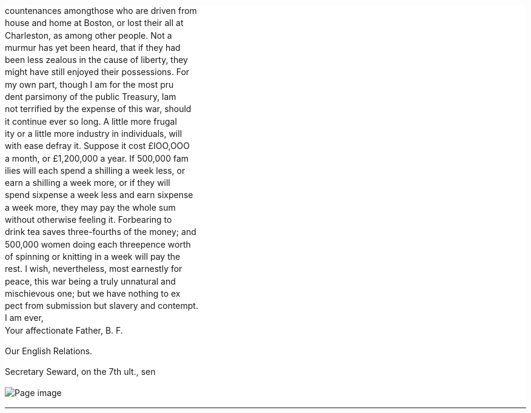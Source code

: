 countenances amongthose who are driven from  
house and home at Boston, or lost their all at  
Charleston, as among other people. Not a  
murmur has yet been heard, that if they had  
been less zealous in the cause of liberty, they  
might have still enjoyed their possessions. For  
my own part, though I am for the most pru­  
dent parsimony of the public Treasury, lam  
not terrified by the expense of this war, should  
it continue ever so long. A little more frugal­  
ity or a little more industry in individuals, will  
with ease defray it. Suppose it cost £IOO,OOO  
a month, or £1,200,000 a year. If 500,000 fam­  
ilies will each spend a shilling a week less, or  
earn a shilling a week more, or if they will  
spend sixpense a week less and earn sixpense  
a week more, they may pay the whole sum  
without otherwise feeling it. Forbearing to  
drink tea saves three-fourths of the money; and  
500,000 women doing each threepence worth  
of spinning or knitting in a week will pay the  
rest. I wish, nevertheless, most earnestly for  
peace, this war being a truly unnatural and  
mischievous one; but we have nothing to ex­  
pect from submission but slavery and contempt.  
I am ever,  
Your affectionate Father, B. F.  
  
Our English Relations.  
  
Secretary Seward, on the 7th ult., sen
</td><td style="width: 50%; max-height: 75%; margin: auto; display: block;">
<img alt="Page image" src="https://tile.loc.gov/image-services/iiif/service:ndnp:mnhi:batch_mnhi_foxtrot_ver01:data:sn83016751:00383347312:1863052201:0204/pct:22.30908317379281,67.03338248081359,13.443948096149756,20.98597406525273/!600,600/0/default.jpg"/>
</td>
</tr></table>

---


